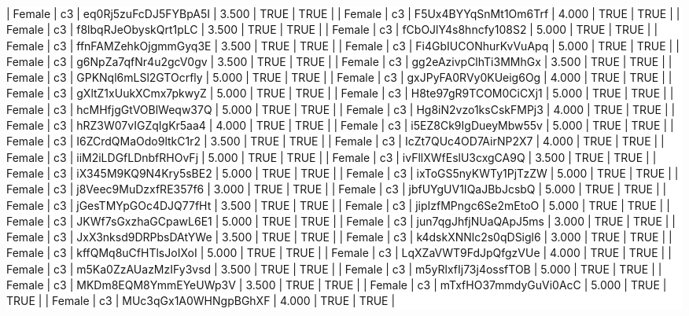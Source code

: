 | Female | c3   | eq0Rj5zuFcDJ5FYBpA5I |     3.500 | TRUE       | TRUE       |
| Female | c3   | F5Ux4BYYqSnMt1Om6Trf |     4.000 | TRUE       | TRUE       |
| Female | c3   | f8lbqRJeObyskQrt1pLC |     3.500 | TRUE       | TRUE       |
| Female | c3   | fCbOJlY4s8hncfy108S2 |     5.000 | TRUE       | TRUE       |
| Female | c3   | ffnFAMZehkOjgmmGyq3E |     3.500 | TRUE       | TRUE       |
| Female | c3   | Fi4GbIUCONhurKvVuApq |     5.000 | TRUE       | TRUE       |
| Female | c3   | g6NpZa7qfNr4u2gcV0gv |     3.500 | TRUE       | TRUE       |
| Female | c3   | gg2eAzivpClhTi3MMhGx |     3.500 | TRUE       | TRUE       |
| Female | c3   | GPKNql6mLSl2GTOcrfly |     5.000 | TRUE       | TRUE       |
| Female | c3   | gxJPyFA0RVy0KUeig6Og |     4.000 | TRUE       | TRUE       |
| Female | c3   | gXltZ1xUukXCmx7pkwyZ |     5.000 | TRUE       | TRUE       |
| Female | c3   | H8te97gR9TCOM0CiCXj1 |     5.000 | TRUE       | TRUE       |
| Female | c3   | hcMHfjgGtVOBlWeqw37Q |     5.000 | TRUE       | TRUE       |
| Female | c3   | Hg8iN2vzo1ksCskFMPj3 |     4.000 | TRUE       | TRUE       |
| Female | c3   | hRZ3W07vIGZqIgKr5aa4 |     4.000 | TRUE       | TRUE       |
| Female | c3   | i5EZ8Ck9IgDueyMbw55v |     5.000 | TRUE       | TRUE       |
| Female | c3   | I6ZCrdQMaOdo9ltkC1r2 |     3.500 | TRUE       | TRUE       |
| Female | c3   | IcZt7QUc4OD7AirNP2X7 |     4.000 | TRUE       | TRUE       |
| Female | c3   | iiM2iLDGfLDnbfRHOvFj |     5.000 | TRUE       | TRUE       |
| Female | c3   | ivFllXWfEslU3cxgCA9Q |     3.500 | TRUE       | TRUE       |
| Female | c3   | iX345M9KQ9N4Kry5sBE2 |     5.000 | TRUE       | TRUE       |
| Female | c3   | ixToGS5nyKWTy1PjTzZW |     5.000 | TRUE       | TRUE       |
| Female | c3   | j8Veec9MuDzxfRE357f6 |     3.000 | TRUE       | TRUE       |
| Female | c3   | jbfUYgUV1IQaJBbJcsbQ |     5.000 | TRUE       | TRUE       |
| Female | c3   | jGesTMYpGOc4DJQ77fHt |     3.500 | TRUE       | TRUE       |
| Female | c3   | jipIzfMPngc6Se2mEtoO |     5.000 | TRUE       | TRUE       |
| Female | c3   | JKWf7sGxzhaGCpawL6E1 |     5.000 | TRUE       | TRUE       |
| Female | c3   | jun7qgJhfjNUaQApJ5ms |     3.000 | TRUE       | TRUE       |
| Female | c3   | JxX3nksd9DRPbsDAtYWe |     3.500 | TRUE       | TRUE       |
| Female | c3   | k4dskXNNlc2s0qDSigl6 |     3.000 | TRUE       | TRUE       |
| Female | c3   | kffQMq8uCfHTlsJoIXoI |     5.000 | TRUE       | TRUE       |
| Female | c3   | LqXZaVWT9FdJpQfgzVUe |     4.000 | TRUE       | TRUE       |
| Female | c3   | m5Ka0ZzAUazMzIFy3vsd |     3.500 | TRUE       | TRUE       |
| Female | c3   | m5yRlxfIj73j4ossfTOB |     5.000 | TRUE       | TRUE       |
| Female | c3   | MKDm8EQM8YmmEYeUWp3V |     3.500 | TRUE       | TRUE       |
| Female | c3   | mTxfHO37mmdyGuVi0AcC |     5.000 | TRUE       | TRUE       |
| Female | c3   | MUc3qGx1A0WHNgpBGhXF |     4.000 | TRUE       | TRUE       |